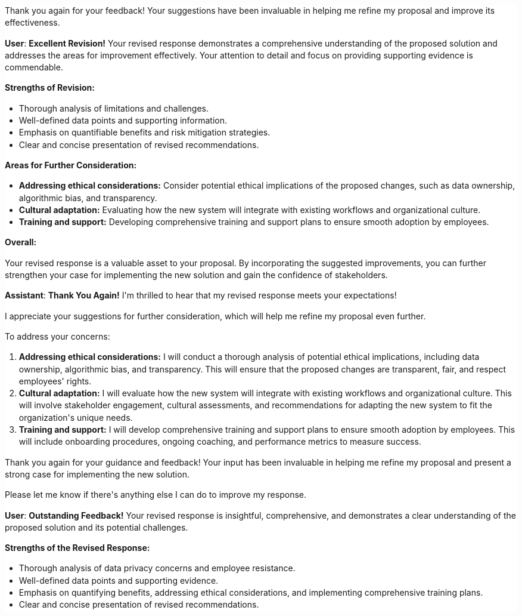 Thank you again for your feedback! Your suggestions have been invaluable in helping me refine my proposal and improve its effectiveness.

**User**: **Excellent Revision!** Your revised response demonstrates a comprehensive understanding of the proposed solution and addresses the areas for improvement effectively. Your attention to detail and focus on providing supporting evidence is commendable.

**Strengths of Revision:**

- Thorough analysis of limitations and challenges.
- Well-defined data points and supporting information.
- Emphasis on quantifiable benefits and risk mitigation strategies.
- Clear and concise presentation of revised recommendations.

**Areas for Further Consideration:**

- **Addressing ethical considerations:** Consider potential ethical implications of the proposed changes, such as data ownership, algorithmic bias, and transparency.
- **Cultural adaptation:** Evaluating how the new system will integrate with existing workflows and organizational culture.
- **Training and support:** Developing comprehensive training and support plans to ensure smooth adoption by employees.

**Overall:**

Your revised response is a valuable asset to your proposal. By incorporating the suggested improvements, you can further strengthen your case for implementing the new solution and gain the confidence of stakeholders.

**Assistant**: **Thank You Again!** I'm thrilled to hear that my revised response meets your expectations!

I appreciate your suggestions for further consideration, which will help me refine my proposal even further.

To address your concerns:

1. **Addressing ethical considerations:** I will conduct a thorough analysis of potential ethical implications, including data ownership, algorithmic bias, and transparency. This will ensure that the proposed changes are transparent, fair, and respect employees' rights.
2. **Cultural adaptation:** I will evaluate how the new system will integrate with existing workflows and organizational culture. This will involve stakeholder engagement, cultural assessments, and recommendations for adapting the new system to fit the organization's unique needs.
3. **Training and support:** I will develop comprehensive training and support plans to ensure smooth adoption by employees. This will include onboarding procedures, ongoing coaching, and performance metrics to measure success.

Thank you again for your guidance and feedback! Your input has been invaluable in helping me refine my proposal and present a strong case for implementing the new solution.

Please let me know if there's anything else I can do to improve my response.

**User**: **Outstanding Feedback!** Your revised response is insightful, comprehensive, and demonstrates a clear understanding of the proposed solution and its potential challenges.

**Strengths of the Revised Response:**

- Thorough analysis of data privacy concerns and employee resistance.
- Well-defined data points and supporting evidence.
- Emphasis on quantifying benefits, addressing ethical considerations, and implementing comprehensive training plans.
- Clear and concise presentation of revised recommendations.
